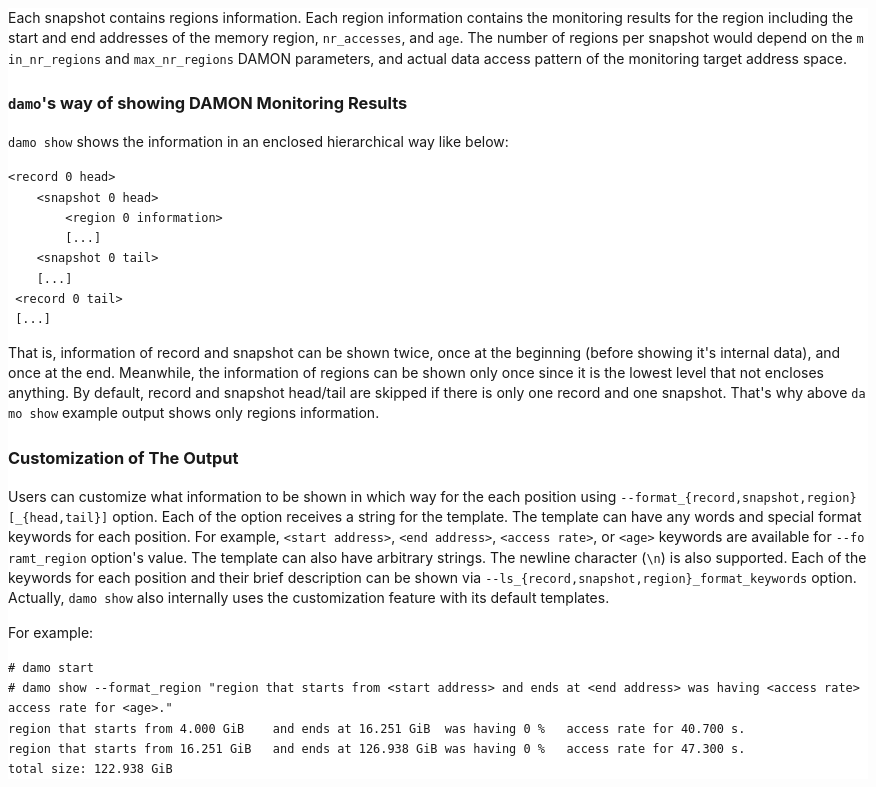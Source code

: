 Each snapshot contains regions information.  Each region information contains
the monitoring results for the region including the start and end addresses of
the memory region, `nr_accesses`, and `age`.  The number of regions per
snapshot would depend on the `min_nr_regions` and `max_nr_regions` DAMON
parameters, and actual data access pattern of the monitoring target address
space.

### `damo`'s way of showing DAMON Monitoring Results

`damo show` shows the information in an enclosed hierarchical way like below:

    <record 0 head>
        <snapshot 0 head>
            <region 0 information>
            [...]
        <snapshot 0 tail>
        [...]
     <record 0 tail>
     [...]

That is, information of record and snapshot can be
shown twice, once at the beginning (before showing it's internal data), and
once at the end.  Meanwhile, the information of regions can be shown only once
since it is the lowest level that not encloses anything.  By default, record
and snapshot head/tail are skipped if there is only one record and one
snapshot.  That's why above `damo show` example output shows only regions
information.

### Customization of The Output

Users can customize what information to be shown in which way for the each
position using `--format_{record,snapshot,region}[_{head,tail}]` option.  Each
of the option receives a string for the template.  The template can have any words and
special format keywords for each position.  For example, `<start address>`, `<end
address>`, `<access rate>`, or `<age>` keywords are available for
`--foramt_region` option's value.  The template can also have arbitrary
strings.  The newline character (`\n`) is also supported.  Each of the keywords
for each position and their brief description can be shown via
`--ls_{record,snapshot,region}_format_keywords` option.  Actually, `damo show`
also internally uses the customization feature with its default templates.

For example:

    # damo start
    # damo show --format_region "region that starts from <start address> and ends at <end address> was having <access rate> access rate for <age>."
    region that starts from 4.000 GiB    and ends at 16.251 GiB  was having 0 %   access rate for 40.700 s.
    region that starts from 16.251 GiB   and ends at 126.938 GiB was having 0 %   access rate for 47.300 s.
    total size: 122.938 GiB
